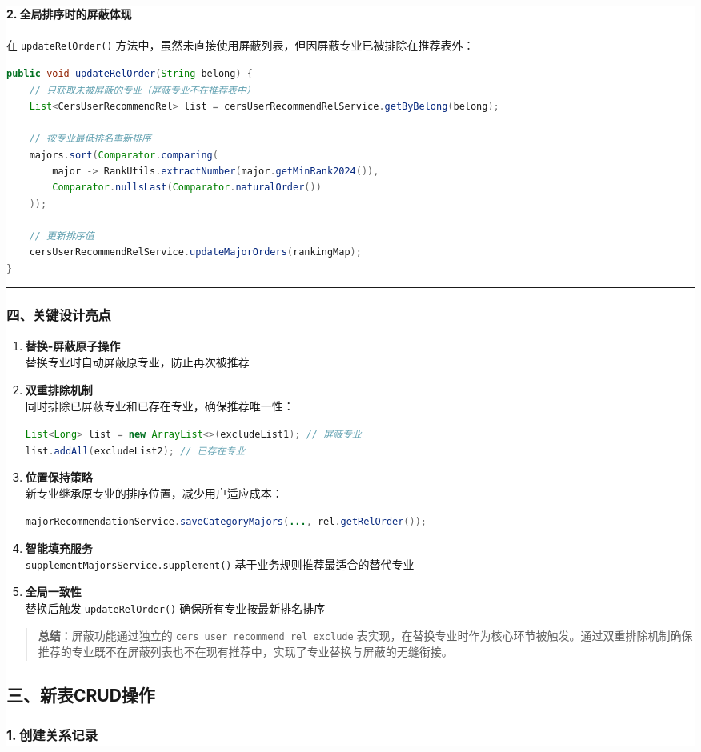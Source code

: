 #### 2. 全局排序时的屏蔽体现

在 `updateRelOrder()` 方法中，虽然未直接使用屏蔽列表，但因屏蔽专业已被排除在推荐表外：

```java
public void updateRelOrder(String belong) {
    // 只获取未被屏蔽的专业（屏蔽专业不在推荐表中）
    List<CersUserRecommendRel> list = cersUserRecommendRelService.getByBelong(belong);
    
    // 按专业最低排名重新排序
    majors.sort(Comparator.comparing(
        major -> RankUtils.extractNumber(major.getMinRank2024()),
        Comparator.nullsLast(Comparator.naturalOrder())
    ));
    
    // 更新排序值
    cersUserRecommendRelService.updateMajorOrders(rankingMap);
}
```

---

### 四、关键设计亮点

1. **替换-屏蔽原子操作**  
   替换专业时自动屏蔽原专业，防止再次被推荐

2. **双重排除机制**  
   同时排除已屏蔽专业和已存在专业，确保推荐唯一性：

   ```java
   List<Long> list = new ArrayList<>(excludeList1); // 屏蔽专业
   list.addAll(excludeList2); // 已存在专业
   ```

3. **位置保持策略**  
   新专业继承原专业的排序位置，减少用户适应成本：

   ```java
   majorRecommendationService.saveCategoryMajors(..., rel.getRelOrder());
   ```

4. **智能填充服务**  
   `supplementMajorsService.supplement()` 基于业务规则推荐最适合的替代专业

5. **全局一致性**  
   替换后触发 `updateRelOrder()` 确保所有专业按最新排名排序

> **总结**：屏蔽功能通过独立的 `cers_user_recommend_rel_exclude` 表实现，在替换专业时作为核心环节被触发。通过双重排除机制确保推荐的专业既不在屏蔽列表也不在现有推荐中，实现了专业替换与屏蔽的无缝衔接。





## 三、新表CRUD操作

### 1. 创建关系记录
